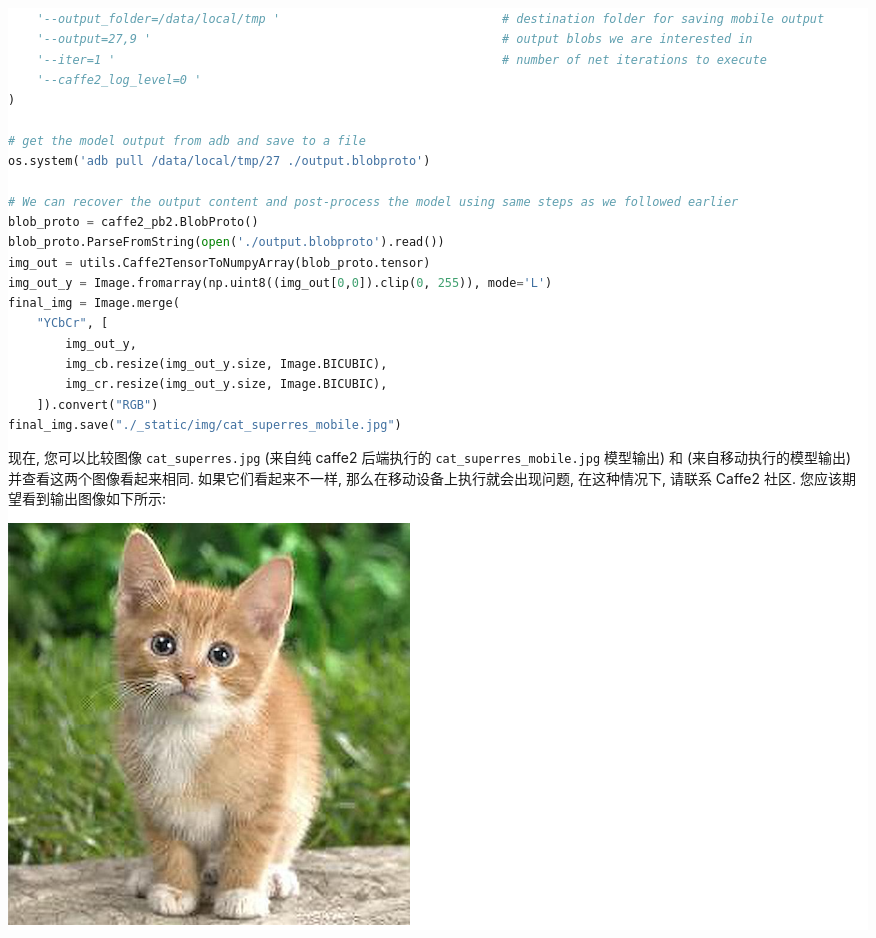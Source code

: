 ```py
    '--output_folder=/data/local/tmp '                               # destination folder for saving mobile output
    '--output=27,9 '                                                 # output blobs we are interested in
    '--iter=1 '                                                      # number of net iterations to execute
    '--caffe2_log_level=0 '
)

# get the model output from adb and save to a file
os.system('adb pull /data/local/tmp/27 ./output.blobproto')

# We can recover the output content and post-process the model using same steps as we followed earlier
blob_proto = caffe2_pb2.BlobProto()
blob_proto.ParseFromString(open('./output.blobproto').read())
img_out = utils.Caffe2TensorToNumpyArray(blob_proto.tensor)
img_out_y = Image.fromarray(np.uint8((img_out[0,0]).clip(0, 255)), mode='L')
final_img = Image.merge(
    "YCbCr", [
        img_out_y,
        img_cb.resize(img_out_y.size, Image.BICUBIC),
        img_cr.resize(img_out_y.size, Image.BICUBIC),
    ]).convert("RGB")
final_img.save("./_static/img/cat_superres_mobile.jpg")

```

现在, 您可以比较图像 `cat_superres.jpg` (来自纯 caffe2 后端执行的 `cat_superres_mobile.jpg` 模型输出) 和 (来自移动执行的模型输出) 并查看这两个图像看起来相同. 如果它们看起来不一样, 那么在移动设备上执行就会出现问题, 在这种情况下, 请联系 Caffe2 社区. 您应该期望看到输出图像如下所示:

![output\_cat](img/262e74fdabdfc72de8bf19433d47b097.jpg)
